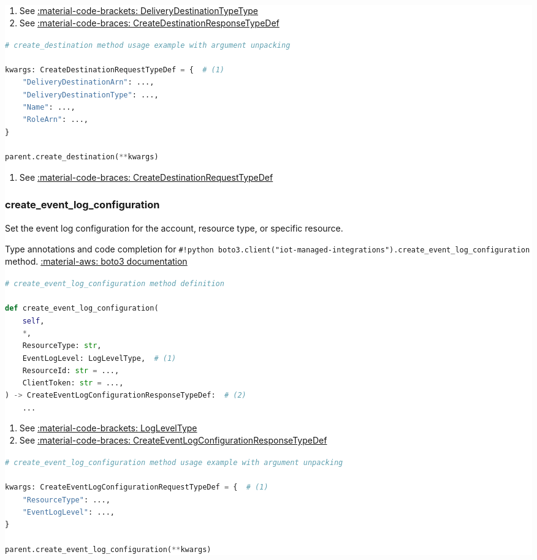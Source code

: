 1. See [:material-code-brackets: DeliveryDestinationTypeType](./literals.md#deliverydestinationtypetype)
2. See [:material-code-braces: CreateDestinationResponseTypeDef](./type_defs.md#createdestinationresponsetypedef)


```python
# create_destination method usage example with argument unpacking

kwargs: CreateDestinationRequestTypeDef = {  # (1)
    "DeliveryDestinationArn": ...,
    "DeliveryDestinationType": ...,
    "Name": ...,
    "RoleArn": ...,
}

parent.create_destination(**kwargs)
```

1. See [:material-code-braces: CreateDestinationRequestTypeDef](./type_defs.md#createdestinationrequesttypedef)

### create\_event\_log\_configuration

Set the event log configuration for the account, resource type, or specific
resource.

Type annotations and code completion for `#!python boto3.client("iot-managed-integrations").create_event_log_configuration` method.
[:material-aws: boto3 documentation](https://boto3.amazonaws.com/v1/documentation/api/latest/reference/services/iot-managed-integrations/client/create_event_log_configuration.html)

```python
# create_event_log_configuration method definition

def create_event_log_configuration(
    self,
    *,
    ResourceType: str,
    EventLogLevel: LogLevelType,  # (1)
    ResourceId: str = ...,
    ClientToken: str = ...,
) -> CreateEventLogConfigurationResponseTypeDef:  # (2)
    ...
```

1. See [:material-code-brackets: LogLevelType](./literals.md#logleveltype)
2. See [:material-code-braces: CreateEventLogConfigurationResponseTypeDef](./type_defs.md#createeventlogconfigurationresponsetypedef)


```python
# create_event_log_configuration method usage example with argument unpacking

kwargs: CreateEventLogConfigurationRequestTypeDef = {  # (1)
    "ResourceType": ...,
    "EventLogLevel": ...,
}

parent.create_event_log_configuration(**kwargs)
```
